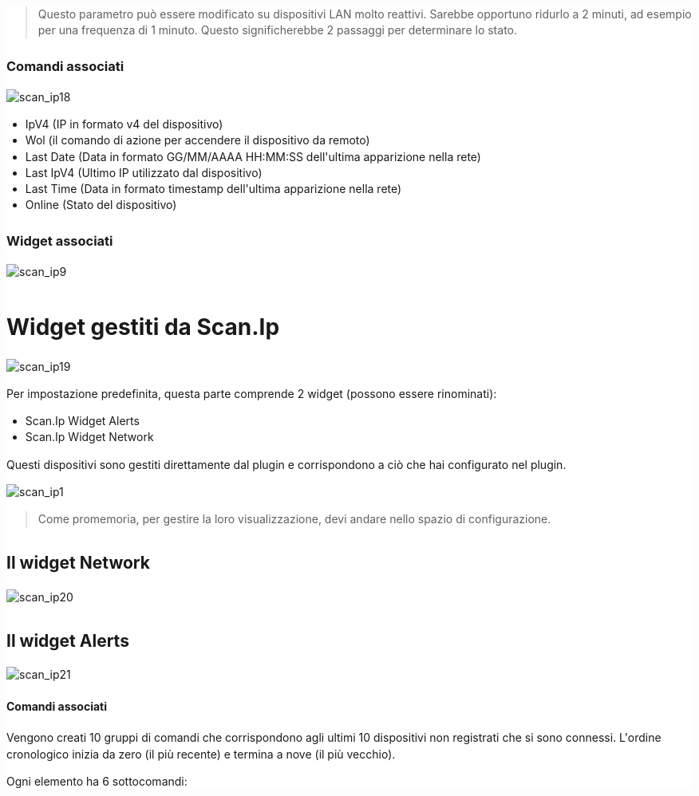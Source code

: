 > Questo parametro può essere modificato su dispositivi LAN molto reattivi. Sarebbe opportuno ridurlo a 2 minuti, ad esempio per una frequenza di 1 minuto. Questo significherebbe 2 passaggi per determinare lo stato.

### Comandi associati

![scan_ip18](../images/Commande.Wol.png)

- IpV4 (IP in formato v4 del dispositivo)
- Wol (il comando di azione per accendere il dispositivo da remoto)
- Last Date (Data in formato GG/MM/AAAA HH:MM:SS dell'ultima apparizione nella rete)
- Last IpV4 (Ultimo IP utilizzato dal dispositivo)
- Last Time (Data in formato timestamp dell'ultima apparizione nella rete)
- Online (Stato del dispositivo)

### Widget associati

![scan_ip9](../images/Widget.Normal.png)

# Widget gestiti da Scan.Ip

![scan_ip19](../images/AllEquipements.png)

Per impostazione predefinita, questa parte comprende 2 widget (possono essere rinominati):
- Scan.Ip Widget Alerts
- Scan.Ip Widget Network

Questi dispositivi sono gestiti direttamente dal plugin e corrispondono a ciò che hai configurato nel plugin.

![scan_ip1](../images/Config.Normal.png)

> Come promemoria, per gestire la loro visualizzazione, devi andare nello spazio di configurazione.

## Il widget Network

![scan_ip20](../images/config.widget.network.png)

## Il widget Alerts

![scan_ip21](../images/config.widget.alerte.png)

#### Comandi associati

Vengono creati 10 gruppi di comandi che corrispondono agli ultimi 10 dispositivi non registrati che si sono connessi. L'ordine cronologico inizia da zero (il più recente) e termina a nove (il più vecchio).

Ogni elemento ha 6 sottocomandi:
